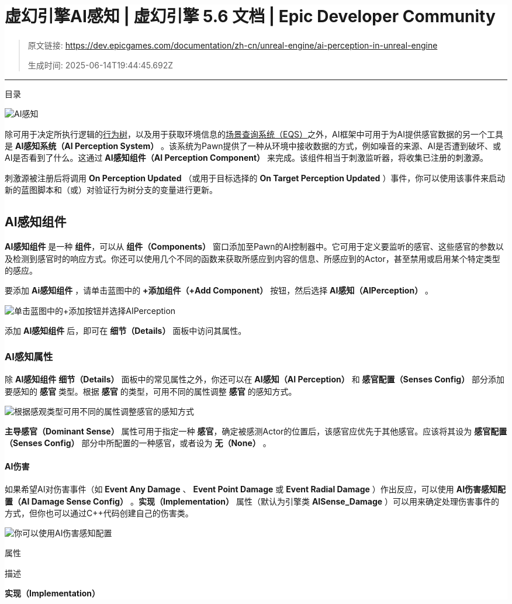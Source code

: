 # 虚幻引擎AI感知 | 虚幻引擎 5.6 文档 | Epic Developer Community

> 原文链接: https://dev.epicgames.com/documentation/zh-cn/unreal-engine/ai-perception-in-unreal-engine
> 
> 生成时间: 2025-06-14T19:44:45.692Z

---

目录

![AI感知](https://dev.epicgames.com/community/api/documentation/image/f4c7301d-3fe5-4748-a1b7-912152623f33?resizing_type=fill&width=1920&height=335)

除可用于决定所执行逻辑的[行为树](/documentation/zh-cn/unreal-engine/behavior-trees-in-unreal-engine)，以及用于获取环境信息的[场景查询系统（EQS）](/documentation/zh-cn/unreal-engine/environment-query-system-in-unreal-engine)之外，AI框架中可用于为AI提供感官数据的另一个工具是 **AI感知系统（AI Perception System）** 。该系统为Pawn提供了一种从环境中接收数据的方式，例如噪音的来源、AI是否遭到破坏、或AI是否看到了什么。这通过 **AI感知组件（AI Perception Component）** 来完成。该组件相当于刺激监听器，将收集已注册的刺激源。

刺激源被注册后将调用 **On Perception Updated** （或用于目标选择的 **On Target Perception Updated** ）事件，你可以使用该事件来启动新的蓝图脚本和（或）对验证行为树分支的变量进行更新。

## AI感知组件

**AI感知组件** 是一种 **组件**，可以从 **组件（Components）** 窗口添加至Pawn的AI控制器中。它可用于定义要监听的感官、这些感官的参数以及检测到感官时的响应方式。你还可以使用几个不同的函数来获取所感应到内容的信息、所感应到的Actor，甚至禁用或启用某个特定类型的感应。

要添加 **Ai感知组件** ，请单击蓝图中的 **+添加组件（+Add Component）** 按钮，然后选择 **AI感知（AIPerception）** 。

![单击蓝图中的+添加按钮并选择AIPerception](https://d1iv7db44yhgxn.cloudfront.net/documentation/images/af412416-b294-44a8-aeca-487b4a5cf448/adding-perception-component.png)

添加 **AI感知组件** 后，即可在 **细节（Details）** 面板中访问其属性。

### AI感知属性

除 **AI感知组件** **细节（Details）** 面板中的常见属性之外，你还可以在 **AI感知（AI Perception）** 和 **感官配置（Senses Config）** 部分添加要感知的 **感官** 类型。根据 **感官** 的类型，可用不同的属性调整 **感官** 的感知方式。

![根据感观类型可用不同的属性调整感官的感知方式](https://d1iv7db44yhgxn.cloudfront.net/documentation/images/8dcbbd97-4376-4346-b74a-89b4beb5f7f0/adding-senses.png)

**主导感官（Dominant Sense）** 属性可用于指定一种 **感官**，确定被感测Actor的位置后，该感官应优先于其他感官。应该将其设为 **感官配置（Senses Config）** 部分中所配置的一种感官，或者设为 **无（None）** 。

#### AI伤害

如果希望AI对伤害事件（如 **Event Any Damage** 、 **Event Point Damage** 或 **Event Radial Damage** ）作出反应，可以使用 **AI伤害感知配置（AI Damage Sense Config）** 。**实现（Implementation）** 属性（默认为引擎类 **AISense\_Damage** ）可以用来确定处理伤害事件的方式，但你也可以通过C++代码创建自己的伤害类。

![你可以使用AI伤害感知配置](https://d1iv7db44yhgxn.cloudfront.net/documentation/images/15ea0e48-53c3-4b29-bb69-234f1c719b97/perception-damage.png)

属性

描述

**实现（Implementation）**
